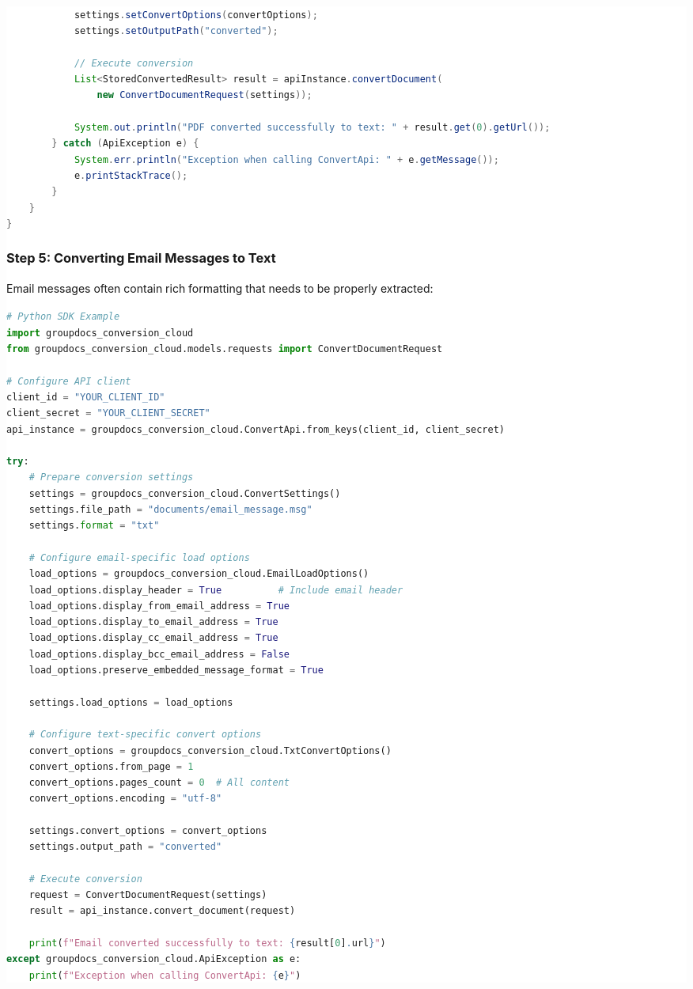```java
            settings.setConvertOptions(convertOptions);
            settings.setOutputPath("converted");
            
            // Execute conversion
            List<StoredConvertedResult> result = apiInstance.convertDocument(
                new ConvertDocumentRequest(settings));
            
            System.out.println("PDF converted successfully to text: " + result.get(0).getUrl());
        } catch (ApiException e) {
            System.err.println("Exception when calling ConvertApi: " + e.getMessage());
            e.printStackTrace();
        }
    }
}
```

### Step 5: Converting Email Messages to Text

Email messages often contain rich formatting that needs to be properly extracted:

```python
# Python SDK Example
import groupdocs_conversion_cloud
from groupdocs_conversion_cloud.models.requests import ConvertDocumentRequest

# Configure API client
client_id = "YOUR_CLIENT_ID"
client_secret = "YOUR_CLIENT_SECRET"
api_instance = groupdocs_conversion_cloud.ConvertApi.from_keys(client_id, client_secret)

try:
    # Prepare conversion settings
    settings = groupdocs_conversion_cloud.ConvertSettings()
    settings.file_path = "documents/email_message.msg"
    settings.format = "txt"
    
    # Configure email-specific load options
    load_options = groupdocs_conversion_cloud.EmailLoadOptions()
    load_options.display_header = True          # Include email header
    load_options.display_from_email_address = True
    load_options.display_to_email_address = True
    load_options.display_cc_email_address = True
    load_options.display_bcc_email_address = False
    load_options.preserve_embedded_message_format = True
    
    settings.load_options = load_options
    
    # Configure text-specific convert options
    convert_options = groupdocs_conversion_cloud.TxtConvertOptions()
    convert_options.from_page = 1
    convert_options.pages_count = 0  # All content
    convert_options.encoding = "utf-8"
    
    settings.convert_options = convert_options
    settings.output_path = "converted"
    
    # Execute conversion
    request = ConvertDocumentRequest(settings)
    result = api_instance.convert_document(request)
    
    print(f"Email converted successfully to text: {result[0].url}")
except groupdocs_conversion_cloud.ApiException as e:
    print(f"Exception when calling ConvertApi: {e}")
```